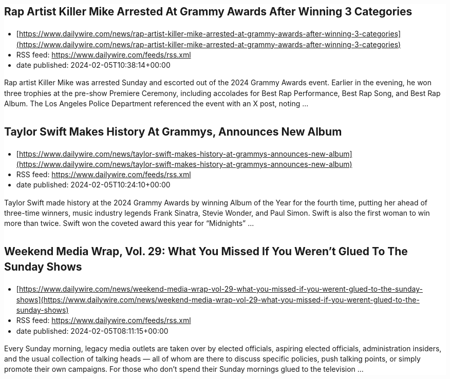 ## Rap Artist Killer Mike Arrested At Grammy Awards After Winning 3 Categories
 - [https://www.dailywire.com/news/rap-artist-killer-mike-arrested-at-grammy-awards-after-winning-3-categories](https://www.dailywire.com/news/rap-artist-killer-mike-arrested-at-grammy-awards-after-winning-3-categories)
 - RSS feed: https://www.dailywire.com/feeds/rss.xml
 - date published: 2024-02-05T10:38:14+00:00

Rap artist Killer Mike was arrested Sunday and escorted out of the 2024 Grammy Awards event. Earlier in the evening, he won three trophies at the pre-show Premiere Ceremony, including accolades for Best Rap Performance, Best Rap Song, and Best Rap Album. The Los Angeles Police Department referenced the event with an X post, noting ...

## Taylor Swift Makes History At Grammys, Announces New Album
 - [https://www.dailywire.com/news/taylor-swift-makes-history-at-grammys-announces-new-album](https://www.dailywire.com/news/taylor-swift-makes-history-at-grammys-announces-new-album)
 - RSS feed: https://www.dailywire.com/feeds/rss.xml
 - date published: 2024-02-05T10:24:10+00:00

Taylor Swift made history at the 2024 Grammy Awards by winning Album of the Year for the fourth time, putting her ahead of three-time winners, music industry legends Frank Sinatra, Stevie Wonder, and Paul Simon. Swift is also the first woman to win more than twice. Swift won the coveted award this year for “Midnights” ...

## Weekend Media Wrap, Vol. 29: What You Missed If You Weren’t Glued To The Sunday Shows
 - [https://www.dailywire.com/news/weekend-media-wrap-vol-29-what-you-missed-if-you-werent-glued-to-the-sunday-shows](https://www.dailywire.com/news/weekend-media-wrap-vol-29-what-you-missed-if-you-werent-glued-to-the-sunday-shows)
 - RSS feed: https://www.dailywire.com/feeds/rss.xml
 - date published: 2024-02-05T08:11:15+00:00

Every Sunday morning, legacy media outlets are taken over by elected officials, aspiring elected officials, administration insiders, and the usual collection of talking heads — all of whom are there to discuss specific policies, push talking points, or simply promote their own campaigns. For those who don&#8217;t spend their Sunday mornings glued to the television ...

